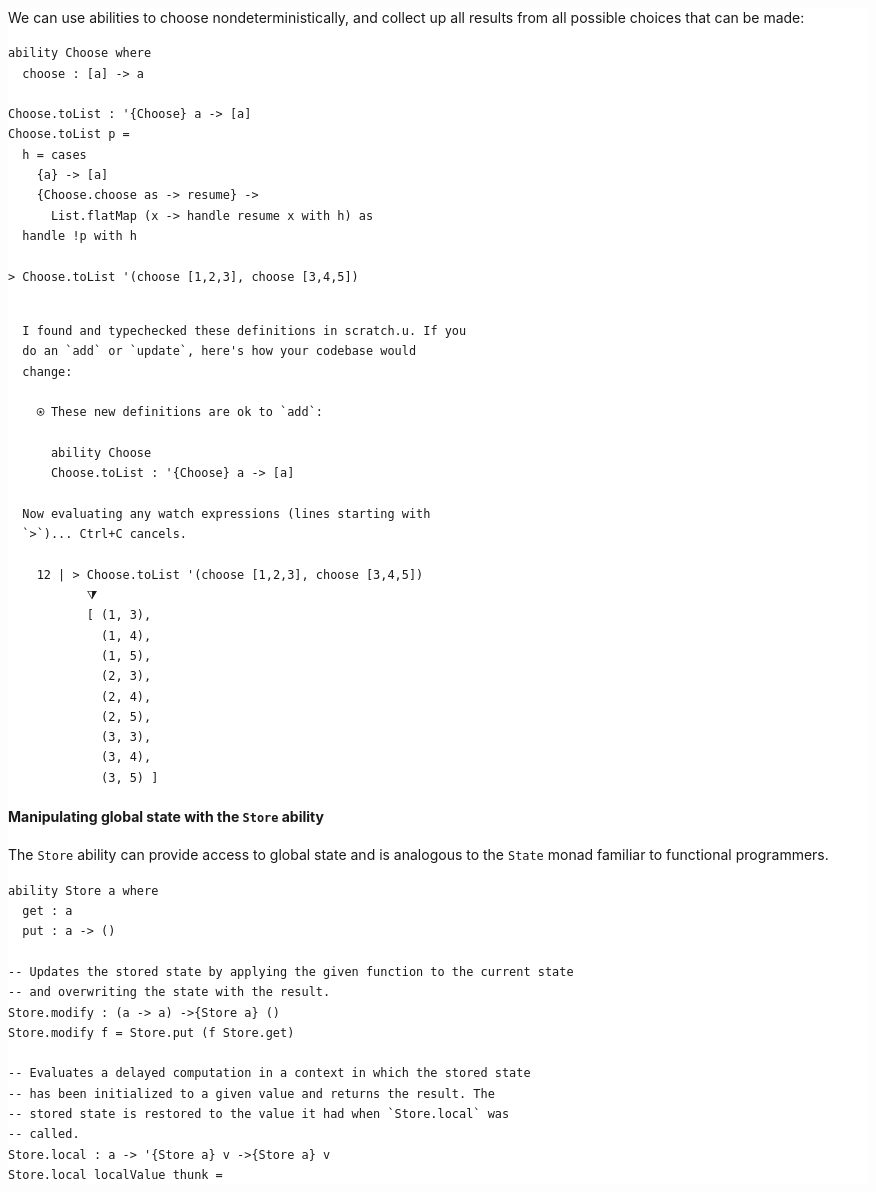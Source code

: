 We can use abilities to choose nondeterministically, and collect up all results from all possible choices that can be made:

```unison
ability Choose where
  choose : [a] -> a

Choose.toList : '{Choose} a -> [a]
Choose.toList p =
  h = cases
    {a} -> [a]
    {Choose.choose as -> resume} ->
      List.flatMap (x -> handle resume x with h) as
  handle !p with h

> Choose.toList '(choose [1,2,3], choose [3,4,5])
```

```ucm

  I found and typechecked these definitions in scratch.u. If you
  do an `add` or `update`, here's how your codebase would
  change:
  
    ⍟ These new definitions are ok to `add`:
    
      ability Choose
      Choose.toList : '{Choose} a -> [a]
  
  Now evaluating any watch expressions (lines starting with
  `>`)... Ctrl+C cancels.

    12 | > Choose.toList '(choose [1,2,3], choose [3,4,5])
           ⧩
           [ (1, 3),
             (1, 4),
             (1, 5),
             (2, 3),
             (2, 4),
             (2, 5),
             (3, 3),
             (3, 4),
             (3, 5) ]

```
#### Manipulating global state with the `Store` ability

The `Store` ability can provide access to global state and is analogous to the `State` monad familiar to functional programmers.

```unison
ability Store a where
  get : a
  put : a -> ()

-- Updates the stored state by applying the given function to the current state
-- and overwriting the state with the result.
Store.modify : (a -> a) ->{Store a} ()
Store.modify f = Store.put (f Store.get)

-- Evaluates a delayed computation in a context in which the stored state
-- has been initialized to a given value and returns the result. The
-- stored state is restored to the value it had when `Store.local` was
-- called.
Store.local : a -> '{Store a} v ->{Store a} v
Store.local localValue thunk =
```